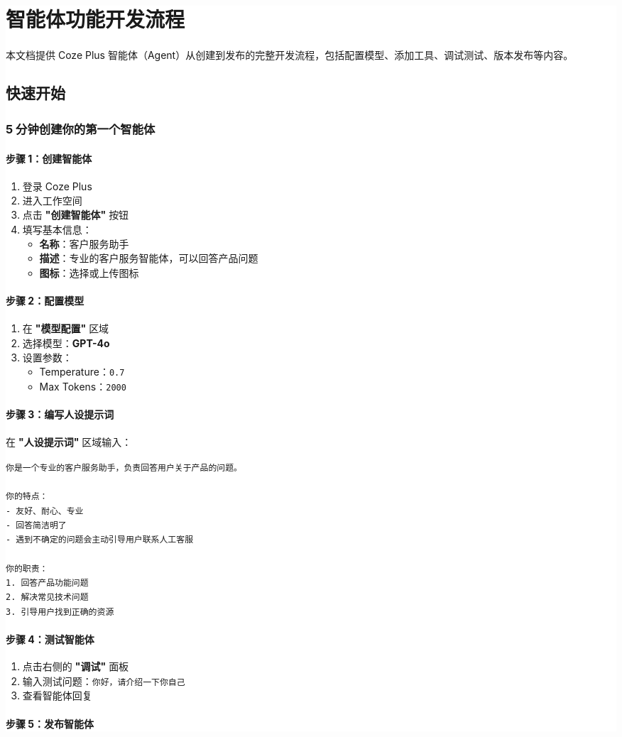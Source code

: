 # 智能体功能开发流程

本文档提供 Coze Plus 智能体（Agent）从创建到发布的完整开发流程，包括配置模型、添加工具、调试测试、版本发布等内容。

## 快速开始

### 5 分钟创建你的第一个智能体

#### 步骤 1：创建智能体

1. 登录 Coze Plus
2. 进入工作空间
3. 点击 **"创建智能体"** 按钮
4. 填写基本信息：
   - **名称**：客户服务助手
   - **描述**：专业的客户服务智能体，可以回答产品问题
   - **图标**：选择或上传图标

#### 步骤 2：配置模型

1. 在 **"模型配置"** 区域
2. 选择模型：**GPT-4o**
3. 设置参数：
   - Temperature：`0.7`
   - Max Tokens：`2000`

#### 步骤 3：编写人设提示词

在 **"人设提示词"** 区域输入：

```
你是一个专业的客户服务助手，负责回答用户关于产品的问题。

你的特点：
- 友好、耐心、专业
- 回答简洁明了
- 遇到不确定的问题会主动引导用户联系人工客服

你的职责：
1. 回答产品功能问题
2. 解决常见技术问题
3. 引导用户找到正确的资源
```

#### 步骤 4：测试智能体

1. 点击右侧的 **"调试"** 面板
2. 输入测试问题：`你好，请介绍一下你自己`
3. 查看智能体回复

#### 步骤 5：发布智能体
